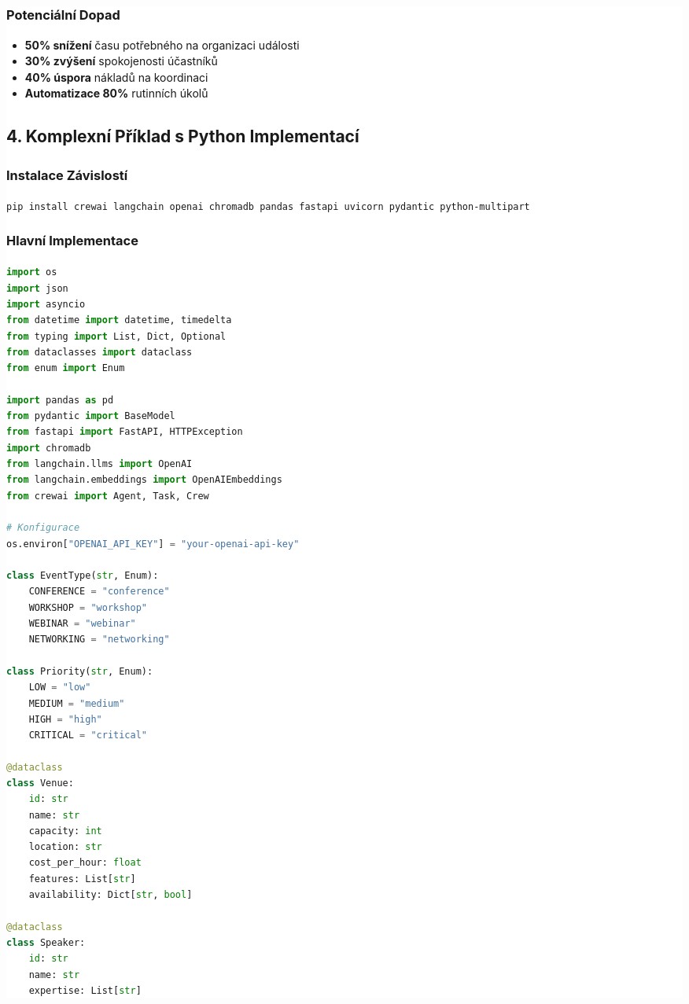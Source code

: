 ### Potenciální Dopad
- **50% snížení** času potřebného na organizaci události
- **30% zvýšení** spokojenosti účastníků
- **40% úspora** nákladů na koordinaci
- **Automatizace 80%** rutinních úkolů

## 4. Komplexní Příklad s Python Implementací

### Instalace Závislostí

```bash
pip install crewai langchain openai chromadb pandas fastapi uvicorn pydantic python-multipart
```

### Hlavní Implementace

````python
import os
import json
import asyncio
from datetime import datetime, timedelta
from typing import List, Dict, Optional
from dataclasses import dataclass
from enum import Enum

import pandas as pd
from pydantic import BaseModel
from fastapi import FastAPI, HTTPException
import chromadb
from langchain.llms import OpenAI
from langchain.embeddings import OpenAIEmbeddings
from crewai import Agent, Task, Crew

# Konfigurace
os.environ["OPENAI_API_KEY"] = "your-openai-api-key"

class EventType(str, Enum):
    CONFERENCE = "conference"
    WORKSHOP = "workshop"
    WEBINAR = "webinar"
    NETWORKING = "networking"

class Priority(str, Enum):
    LOW = "low"
    MEDIUM = "medium"
    HIGH = "high"
    CRITICAL = "critical"

@dataclass
class Venue:
    id: str
    name: str
    capacity: int
    location: str
    cost_per_hour: float
    features: List[str]
    availability: Dict[str, bool]

@dataclass
class Speaker:
    id: str
    name: str
    expertise: List[str]
````